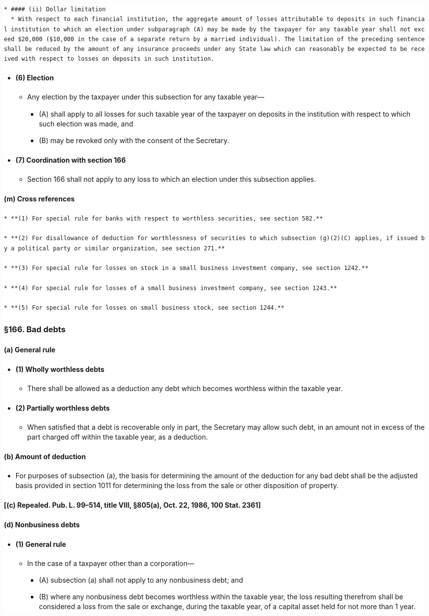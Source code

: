    * #### (ii) Dollar limitation
      * With respect to each financial institution, the aggregate amount of losses attributable to deposits in such financial institution to which an election under subparagraph (A) may be made by the taxpayer for any taxable year shall not exceed $20,000 ($10,000 in the case of a separate return by a married individual). The limitation of the preceding sentence shall be reduced by the amount of any insurance proceeds under any State law which can reasonably be expected to be received with respect to losses on deposits in such institution.

* #### (6) Election
  * Any election by the taxpayer under this subsection for any taxable year—

    * (A) shall apply to all losses for such taxable year of the taxpayer on deposits in the institution with respect to which such election was made, and

    * (B) may be revoked only with the consent of the Secretary.

* #### (7) Coordination with section 166
  * Section 166 shall not apply to any loss to which an election under this subsection applies.

#### (m) Cross references
    * **(1) For special rule for banks with respect to worthless securities, see section 582.**

    * **(2) For disallowance of deduction for worthlessness of securities to which subsection (g)(2)(C) applies, if issued by a political party or similar organization, see section 271.**

    * **(3) For special rule for losses on stock in a small business investment company, see section 1242.**

    * **(4) For special rule for losses of a small business investment company, see section 1243.**

    * **(5) For special rule for losses on small business stock, see section 1244.**

### §166. Bad debts
#### (a) General rule
* #### (1) Wholly worthless debts
  * There shall be allowed as a deduction any debt which becomes worthless within the taxable year.

* #### (2) Partially worthless debts
  * When satisfied that a debt is recoverable only in part, the Secretary may allow such debt, in an amount not in excess of the part charged off within the taxable year, as a deduction.

#### (b) Amount of deduction
* For purposes of subsection (a), the basis for determining the amount of the deduction for any bad debt shall be the adjusted basis provided in section 1011 for determining the loss from the sale or other disposition of property.

#### [(c) Repealed. Pub. L. 99–514, title VIII, §805(a), Oct. 22, 1986, 100 Stat. 2361]
#### (d) Nonbusiness debts
* #### (1) General rule
  * In the case of a taxpayer other than a corporation—

    * (A) subsection (a) shall not apply to any nonbusiness debt; and

    * (B) where any nonbusiness debt becomes worthless within the taxable year, the loss resulting therefrom shall be considered a loss from the sale or exchange, during the taxable year, of a capital asset held for not more than 1 year.
